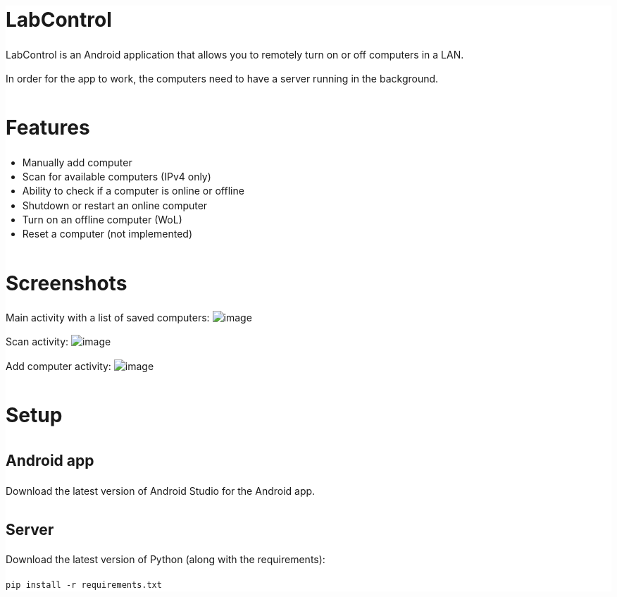 # LabControl
LabControl is an Android application that allows you to remotely turn on or off computers in a LAN.

In order for the app to work, the computers need to have a server running in the background. 

# Features
- Manually add computer
- Scan for available computers (IPv4 only)
- Ability to check if a computer is online or offline
- Shutdown or restart an online computer
- Turn on an offline computer (WoL)
- Reset a computer (not implemented)

# Screenshots
Main activity with a list of saved computers:
<img width="1440" height="2880" alt="image" src="https://github.com/user-attachments/assets/819cb95d-ca4c-42ef-8e21-cf3fa6c509d4" />

Scan activity:
<img width="1440" height="2880" alt="image" src="https://github.com/user-attachments/assets/6fcdb0dd-37d7-4370-b863-1ee2215ce14a" />

Add computer activity:
<img width="1440" height="2880" alt="image" src="https://github.com/user-attachments/assets/3a8091b9-837e-4fd8-91d3-7b40e410ef41" />

# Setup
## Android app
Download the latest version of Android Studio for the Android app.
## Server
Download the latest version of Python (along with the requirements):
```
pip install -r requirements.txt
```
